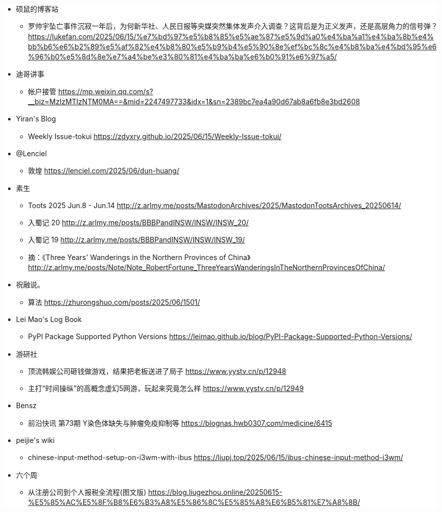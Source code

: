 - 硕鼠的博客站
  - 罗帅宇坠亡事件沉寂一年后，为何新华社、人民日报等央媒突然集体发声介入调查？这背后是为正义发声，还是高层角力的信号弹？
https://lukefan.com/2025/06/15/%e7%bd%97%e5%b8%85%e5%ae%87%e5%9d%a0%e4%ba%a1%e4%ba%8b%e4%bb%b6%e6%b2%89%e5%af%82%e4%b8%80%e5%b9%b4%e5%90%8e%ef%bc%8c%e4%b8%ba%e4%bd%95%e6%96%b0%e5%8d%8e%e7%a4%be%e3%80%81%e4%ba%ba%e6%b0%91%e6%97%a5/

- 迪哥讲事
  - 帐户接管
https://mp.weixin.qq.com/s?__biz=MzIzMTIzNTM0MA==&mid=2247497733&idx=1&sn=2389bc7ea4a90d67ab8a6fb8e3bd2608

- Yiran's Blog
  - Weekly Issue-tokui
https://zdyxry.github.io/2025/06/15/Weekly-Issue-tokui/

- @Lenciel
  - 敦煌
https://lenciel.com/2025/06/dun-huang/

- 素生
  - Toots 2025 Jun.8 - Jun.14
http://z.arlmy.me/posts/MastodonArchives/2025/MastodonTootsArchives_20250614/

  - 入蜀记 20
http://z.arlmy.me/posts/BBBPandINSW/INSW/INSW_20/

  - 入蜀记 19
http://z.arlmy.me/posts/BBBPandINSW/INSW/INSW_19/

  - 摘：《Three Years' Wanderings in the Northern Provinces of China》
http://z.arlmy.me/posts/Note/Note_RobertFortune_ThreeYearsWanderingsInTheNorthernProvincesOfChina/

- 祝融说。
  - 算法
https://zhurongshuo.com/posts/2025/06/1501/

- Lei Mao's Log Book
  - PyPI Package Supported Python Versions
https://leimao.github.io/blog/PyPI-Package-Supported-Python-Versions/

- 游研社
  - 顶流韩娱公司砸钱做游戏，结果把老板送进了局子
https://www.yystv.cn/p/12948

  - 主打“时间操纵”的高概念虚幻5网游，玩起来究竟怎么样
https://www.yystv.cn/p/12949

- Bensz
  - 前沿快讯 第73期 Y染色体缺失与肿瘤免疫抑制等
https://blognas.hwb0307.com/medicine/6415

- peijie's wiki
  - chinese-input-method-setup-on-i3wm-with-ibus
https://liupj.top/2025/06/15/ibus-chinese-input-method-i3wm/

- 六个周
  - 从注册公司到个人报税全流程(图文版)
https://blog.liugezhou.online/20250615-%E5%85%AC%E5%8F%B8%E6%B3%A8%E5%86%8C%E5%85%A8%E6%B5%81%E7%A8%8B/
